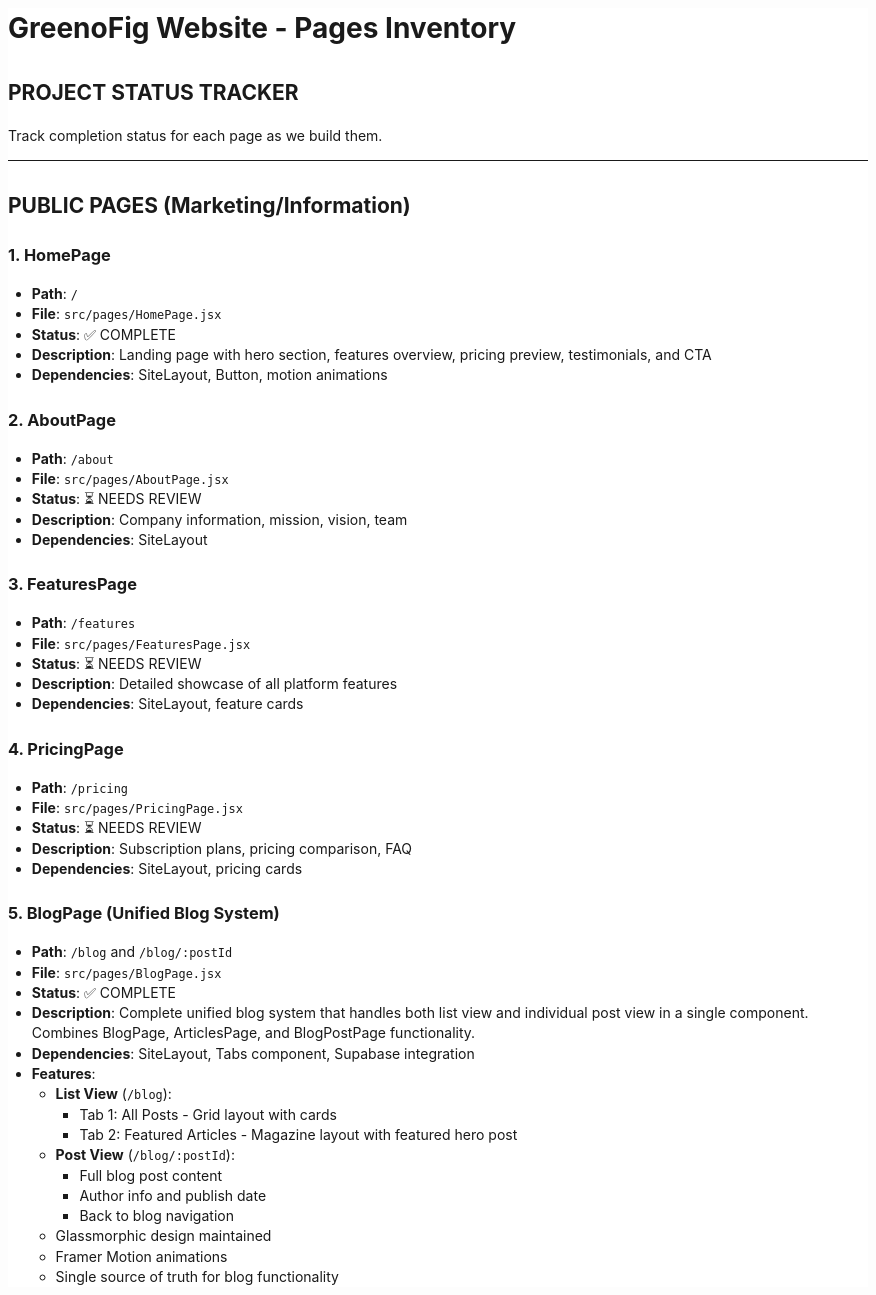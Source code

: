 # GreenoFig Website - Pages Inventory

## PROJECT STATUS TRACKER
Track completion status for each page as we build them.

---

## PUBLIC PAGES (Marketing/Information)

### 1. HomePage
- **Path**: `/`
- **File**: `src/pages/HomePage.jsx`
- **Status**: ✅ COMPLETE
- **Description**: Landing page with hero section, features overview, pricing preview, testimonials, and CTA
- **Dependencies**: SiteLayout, Button, motion animations

### 2. AboutPage
- **Path**: `/about`
- **File**: `src/pages/AboutPage.jsx`
- **Status**: ⏳ NEEDS REVIEW
- **Description**: Company information, mission, vision, team
- **Dependencies**: SiteLayout

### 3. FeaturesPage
- **Path**: `/features`
- **File**: `src/pages/FeaturesPage.jsx`
- **Status**: ⏳ NEEDS REVIEW
- **Description**: Detailed showcase of all platform features
- **Dependencies**: SiteLayout, feature cards

### 4. PricingPage
- **Path**: `/pricing`
- **File**: `src/pages/PricingPage.jsx`
- **Status**: ⏳ NEEDS REVIEW
- **Description**: Subscription plans, pricing comparison, FAQ
- **Dependencies**: SiteLayout, pricing cards

### 5. BlogPage (Unified Blog System)
- **Path**: `/blog` and `/blog/:postId`
- **File**: `src/pages/BlogPage.jsx`
- **Status**: ✅ COMPLETE
- **Description**: Complete unified blog system that handles both list view and individual post view in a single component. Combines BlogPage, ArticlesPage, and BlogPostPage functionality.
- **Dependencies**: SiteLayout, Tabs component, Supabase integration
- **Features**:
  - **List View** (`/blog`):
    - Tab 1: All Posts - Grid layout with cards
    - Tab 2: Featured Articles - Magazine layout with featured hero post
  - **Post View** (`/blog/:postId`):
    - Full blog post content
    - Author info and publish date
    - Back to blog navigation
  - Glassmorphic design maintained
  - Framer Motion animations
  - Single source of truth for blog functionality
